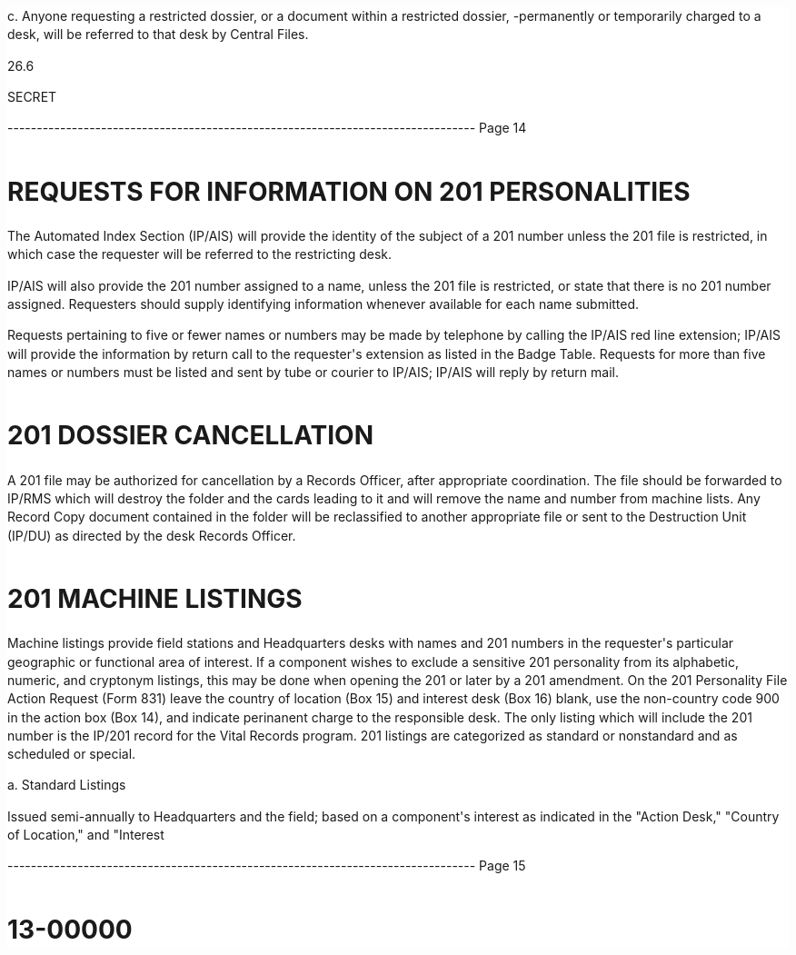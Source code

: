 c. Anyone requesting a restricted dossier, or a document within a restricted dossier, -permanently or temporarily charged to a desk, will be referred to that desk by Central Files.

26.6

SECRET


-------------------------------------------------------------------------------- Page 14

# REQUESTS FOR INFORMATION ON 201 PERSONALITIES

The Automated Index Section (IP/AIS) will provide the identity of the subject of a 201 number unless the 201 file is restricted, in which case the requester will be referred to the restricting desk.

IP/AIS will also provide the 201 number assigned to a name, unless the 201 file is restricted, or state that there is no 201 number assigned. Requesters should supply identifying information whenever available for each name submitted.

Requests pertaining to five or fewer names or numbers may be made by telephone by calling the IP/AIS red line extension; IP/AIS will provide the information by return call to the requester's extension as listed in the Badge Table. Requests for more than five names or numbers must be listed and sent by tube or courier to IP/AIS; IP/AIS will reply by return mail.

# 201 DOSSIER CANCELLATION

A 201 file may be authorized for cancellation by a Records Officer, after appropriate coordination. The file should be forwarded to IP/RMS which will destroy the folder and the cards leading to it and will remove the name and number from machine lists. Any Record Copy document contained in the folder will be reclassified to another appropriate file or sent to the Destruction Unit (IP/DU) as directed by the desk Records Officer.

# 201 MACHINE LISTINGS

Machine listings provide field stations and Headquarters desks with names and 201 numbers in the requester's particular geographic or functional area of interest. If a component wishes to exclude a sensitive 201 personality from its alphabetic, numeric, and cryptonym listings, this may be done when opening the 201 or later by a 201 amendment. On the 201 Personality File Action Request (Form 831) leave the country of location (Box 15) and interest desk (Box 16) blank, use the non-country code 900 in the action box (Box 14), and indicate perinanent charge to the responsible desk. The only listing which will include the 201 number is the IP/201 record for the Vital Records program. 201 listings are categorized as standard or nonstandard and as scheduled or special.

a. Standard Listings

Issued semi-annually to Headquarters and the field; based on a component's interest as indicated in the "Action Desk," "Country of Location," and "Interest


-------------------------------------------------------------------------------- Page 15

# 13-00000
